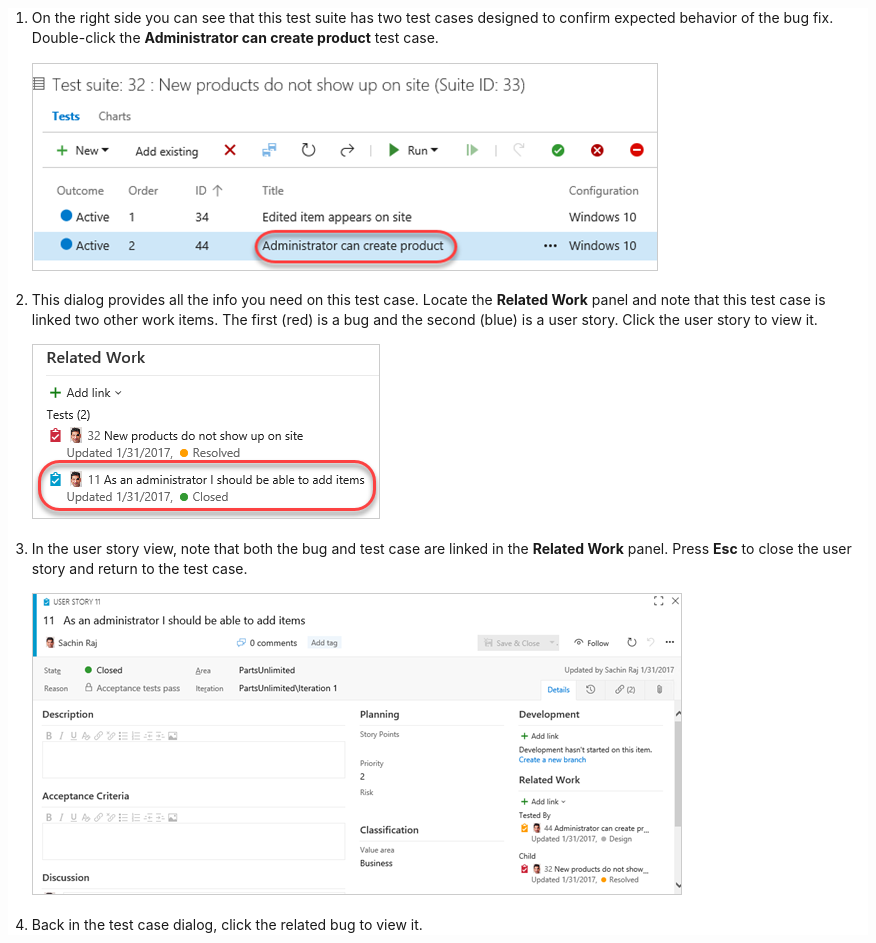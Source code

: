 1. On the right side you can see that this test suite has two test cases designed to confirm expected behavior of the bug fix. Double-click the **Administrator can create product** test case.

   ![](images/004.png)

1. This dialog provides all the info you need on this test case. Locate the **Related Work** panel and note that this test case is linked two other work items. The first (red) is a bug and the second (blue) is a user story. Click the user story to view it.

   ![](images/005.png)

1. In the user story view, note that both the bug and test case are linked in the **Related Work** panel. Press **Esc** to close the user story and return to the test case.

   ![](images/006.png)

1. Back in the test case dialog, click the related bug to view it.
